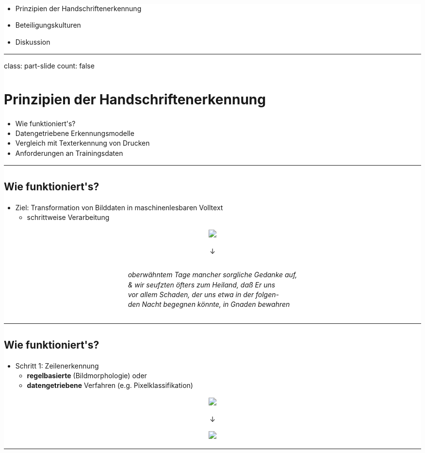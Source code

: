- Prinzipien der Handschriftenerkennung

- Beteiligungskulturen

- Diskussion

---

class: part-slide
count: false

# Prinzipien der Handschriftenerkennung

- Wie funktioniert's?
- Datengetriebene Erkennungsmodelle
- Vergleich mit Texterkennung von Drucken
- Anforderungen an Trainingsdaten

---

## Wie funktioniert's?

- Ziel: Transformation von Bilddaten in maschinenlesbaren Volltext
    + schrittweise Verarbeitung

<center>
<img src="img/nbg_region.png" width="400px" />
</center>
<center>
<p>↓</p>
</center>
<center>
<p style="display: inline-block; text-align: left; font-size: 16pt.; font-style: italic;">
oberwähntem Tage mancher sorgliche Gedanke auf,<br/>
&amp; wir seufzten öfters zum Heiland, daß Er uns<br/>
vor allem Schaden, der uns etwa in der folgen-<br/>
den Nacht begegnen könnte, in Gnaden bewahren
</p>
</center>

---

## Wie funktioniert's?

- Schritt 1: Zeilenerkennung
    + **regelbasierte** (Bildmorphologie) oder
    + **datengetriebene** Verfahren (e.g. Pixelklassifikation)

<center>
<img src="img/nbg_region.png" width="400px" />
</center>
<center>
<p>↓</p>
</center>
<center>
<img src="img/nbg_lines.png" width="400px" />
</center>

---